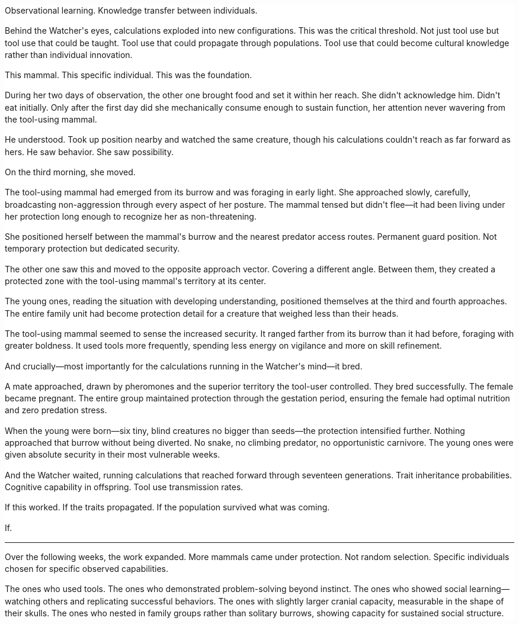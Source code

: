 Observational learning. Knowledge transfer between individuals.

Behind the Watcher's eyes, calculations exploded into new configurations. This was the critical threshold. Not just tool use but tool use that could be taught. Tool use that could propagate through populations. Tool use that could become cultural knowledge rather than individual innovation.

This mammal. This specific individual. This was the foundation.

During her two days of observation, the other one brought food and set it within her reach. She didn't acknowledge him. Didn't eat initially. Only after the first day did she mechanically consume enough to sustain function, her attention never wavering from the tool-using mammal.

He understood. Took up position nearby and watched the same creature, though his calculations couldn't reach as far forward as hers. He saw behavior. She saw possibility.

On the third morning, she moved.

The tool-using mammal had emerged from its burrow and was foraging in early light. She approached slowly, carefully, broadcasting non-aggression through every aspect of her posture. The mammal tensed but didn't flee—it had been living under her protection long enough to recognize her as non-threatening.

She positioned herself between the mammal's burrow and the nearest predator access routes. Permanent guard position. Not temporary protection but dedicated security.

The other one saw this and moved to the opposite approach vector. Covering a different angle. Between them, they created a protected zone with the tool-using mammal's territory at its center.

The young ones, reading the situation with developing understanding, positioned themselves at the third and fourth approaches. The entire family unit had become protection detail for a creature that weighed less than their heads.

The tool-using mammal seemed to sense the increased security. It ranged farther from its burrow than it had before, foraging with greater boldness. It used tools more frequently, spending less energy on vigilance and more on skill refinement.

And crucially—most importantly for the calculations running in the Watcher's mind—it bred.

A mate approached, drawn by pheromones and the superior territory the tool-user controlled. They bred successfully. The female became pregnant. The entire group maintained protection through the gestation period, ensuring the female had optimal nutrition and zero predation stress.

When the young were born—six tiny, blind creatures no bigger than seeds—the protection intensified further. Nothing approached that burrow without being diverted. No snake, no climbing predator, no opportunistic carnivore. The young ones were given absolute security in their most vulnerable weeks.

And the Watcher waited, running calculations that reached forward through seventeen generations. Trait inheritance probabilities. Cognitive capability in offspring. Tool use transmission rates.

If this worked. If the traits propagated. If the population survived what was coming.

If.

---

Over the following weeks, the work expanded. More mammals came under protection. Not random selection. Specific individuals chosen for specific observed capabilities.

The ones who used tools. The ones who demonstrated problem-solving beyond instinct. The ones who showed social learning—watching others and replicating successful behaviors. The ones with slightly larger cranial capacity, measurable in the shape of their skulls. The ones who nested in family groups rather than solitary burrows, showing capacity for sustained social structure.
